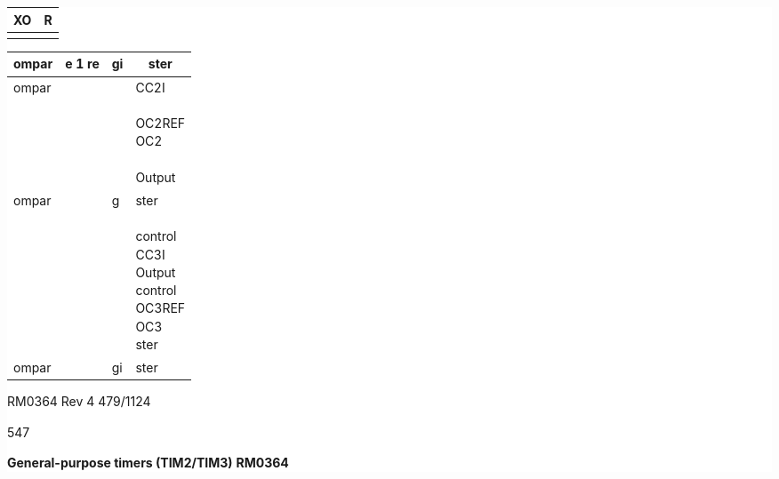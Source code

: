 


















|XO|R|
|---|---|
|||


|ompar|e 1 re|gi|ster|
|---|---|---|---|
|ompar|||CC2I<br><br>OC2REF<br>OC2<br><br>Output|
|ompar||g|ster<br><br>control<br>CC3I<br>Output<br>control<br>OC3REF<br>OC3<br>ster|
|ompar||gi|ster|









































RM0364 Rev 4 479/1124



547


**General-purpose timers (TIM2/TIM3)** **RM0364**
